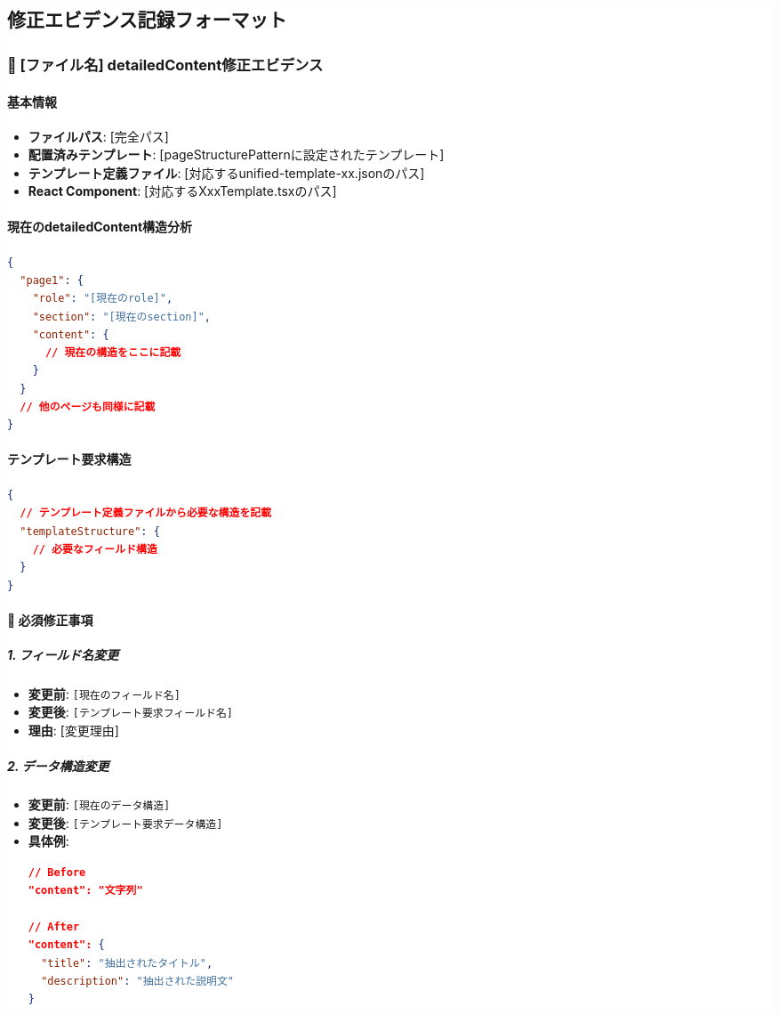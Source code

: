 ## 修正エビデンス記録フォーマット

### 🔧 [ファイル名] detailedContent修正エビデンス

#### 基本情報
- **ファイルパス**: [完全パス]
- **配置済みテンプレート**: [pageStructurePatternに設定されたテンプレート]
- **テンプレート定義ファイル**: [対応するunified-template-xx.jsonのパス]
- **React Component**: [対応するXxxTemplate.tsxのパス]

#### 現在のdetailedContent構造分析
```json
{
  "page1": {
    "role": "[現在のrole]",
    "section": "[現在のsection]",
    "content": {
      // 現在の構造をここに記載
    }
  }
  // 他のページも同様に記載
}
```

#### テンプレート要求構造
```json
{
  // テンプレート定義ファイルから必要な構造を記載
  "templateStructure": {
    // 必要なフィールド構造
  }
}
```

#### 🚨 必須修正事項

##### 1. フィールド名変更
- **変更前**: `[現在のフィールド名]`
- **変更後**: `[テンプレート要求フィールド名]`
- **理由**: [変更理由]

##### 2. データ構造変更  
- **変更前**: `[現在のデータ構造]`
- **変更後**: `[テンプレート要求データ構造]`
- **具体例**:
  ```json
  // Before
  "content": "文字列"
  
  // After  
  "content": {
    "title": "抽出されたタイトル",
    "description": "抽出された説明文"
  }
  ```

